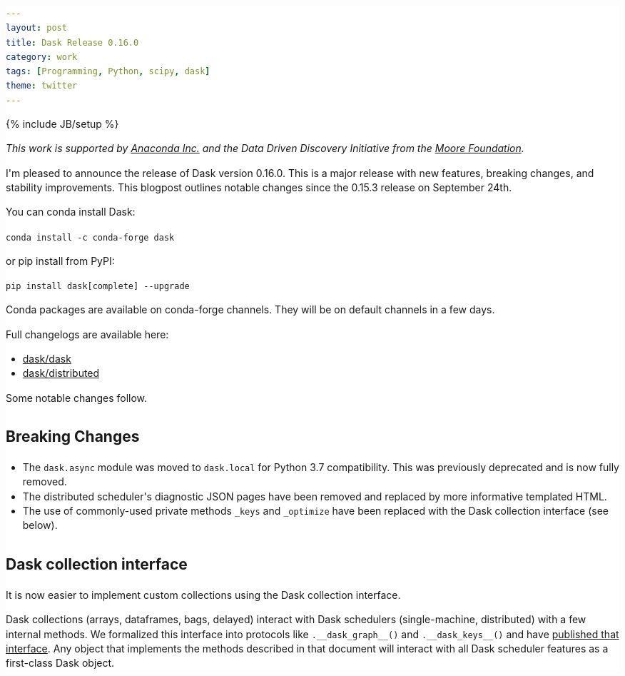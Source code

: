 ```yaml
---
layout: post
title: Dask Release 0.16.0
category: work
tags: [Programming, Python, scipy, dask]
theme: twitter
---
```

{% include JB/setup %}

*This work is supported by [Anaconda Inc.](http://anaconda.com)
and the Data Driven Discovery Initiative from the [Moore
Foundation](https://www.moore.org/).*

I'm pleased to announce the release of Dask version 0.16.0.  This is a major
release with new features, breaking changes, and stability improvements.  This
blogpost outlines notable changes since the 0.15.3 release on September 24th.

You can conda install Dask:

    conda install -c conda-forge dask

or pip install from PyPI:

    pip install dask[complete] --upgrade

Conda packages are available on conda-forge channels.  They will be on
default channels in a few days.

Full changelogs are available here:

-  [dask/dask](https://github.com/dask/dask/blob/master/docs/source/changelog.rst)
-  [dask/distributed](https://github.com/dask/distributed/blob/master/docs/source/changelog.rst)

Some notable changes follow.

Breaking Changes
----------------

-   The ``dask.async`` module was moved to ``dask.local`` for Python 3.7
    compatibility.  This was previously deprecated and is now fully removed.
-   The distributed scheduler's diagnostic JSON pages have been removed and
    replaced by more informative templated HTML.
-   The use of commonly-used private methods `_keys` and `_optimize` have been
    replaced with the Dask collection interface (see below).


Dask collection interface
-------------------------

It is now easier to implement custom collections using the Dask collection
interface.

Dask collections (arrays, dataframes, bags, delayed) interact with Dask
schedulers (single-machine, distributed) with a few internal methods.  We
formalized this interface into protocols like `.__dask_graph__()` and
`.__dask_keys__()` and have
[published that interface](http://dask.pydata.org/en/latest/custom-collections.html).
Any object that implements the methods described in that document will interact
with all Dask scheduler features as a first-class Dask object.
